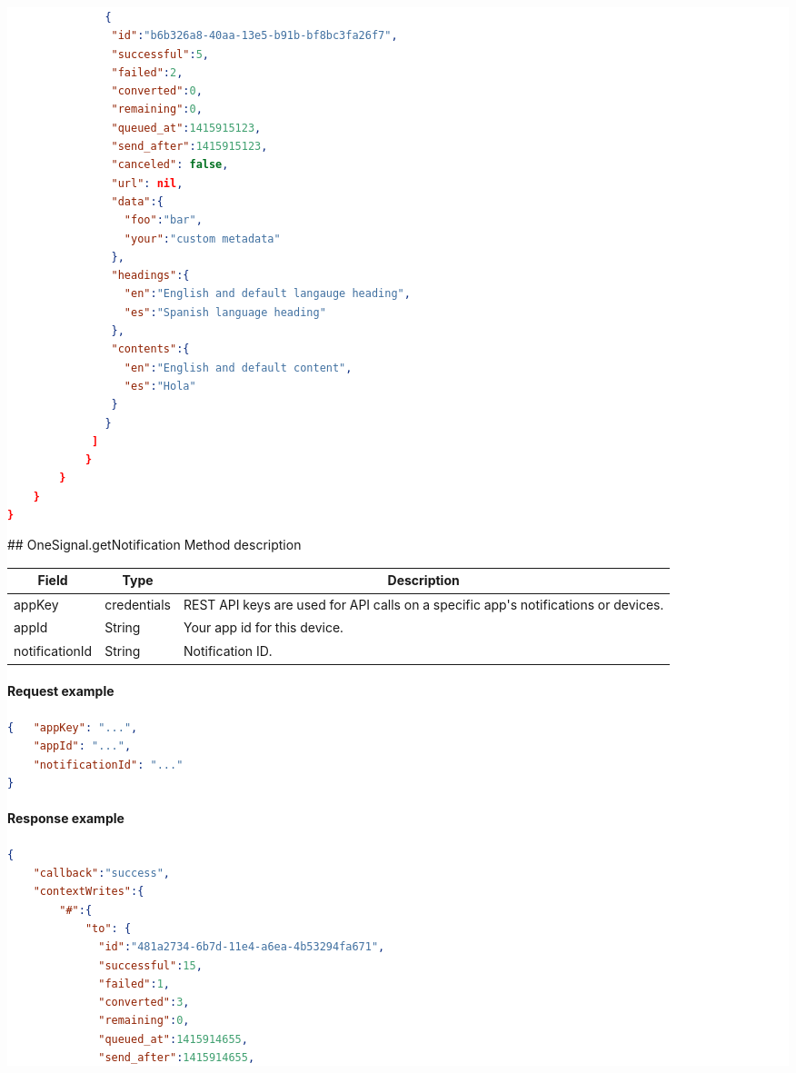 ```json
			   {
			    "id":"b6b326a8-40aa-13e5-b91b-bf8bc3fa26f7",
			    "successful":5,
			    "failed":2,
			    "converted":0,
			    "remaining":0,
			    "queued_at":1415915123,
			    "send_after":1415915123,
			    "canceled": false,
			    "url": nil,
			    "data":{
			      "foo":"bar",
			      "your":"custom metadata"
			    },
			    "headings":{
			      "en":"English and default langauge heading",
			      "es":"Spanish language heading"
			    },
			    "contents":{
			      "en":"English and default content",
			      "es":"Hola"
			    }
			   }
			 ]
			}
		}
	}
}
```

<a name="getNotification"/>
## OneSignal.getNotification
Method description

| Field         | Type       | Description
|---------------|------------|----------
| appKey        | credentials| REST API keys are used for API calls on a specific app's notifications or devices.
| appId         | String     | Your app id for this device.
| notificationId| String     | Notification ID.

#### Request example
```json
{	"appKey": "...",
	"appId": "...",
	"notificationId": "..."
}
```
#### Response example
```json
{
	"callback":"success",
	"contextWrites":{
		"#":{
			"to": {
			  "id":"481a2734-6b7d-11e4-a6ea-4b53294fa671",
			  "successful":15,
			  "failed":1,
			  "converted":3,
			  "remaining":0,
			  "queued_at":1415914655,
			  "send_after":1415914655,  
```
